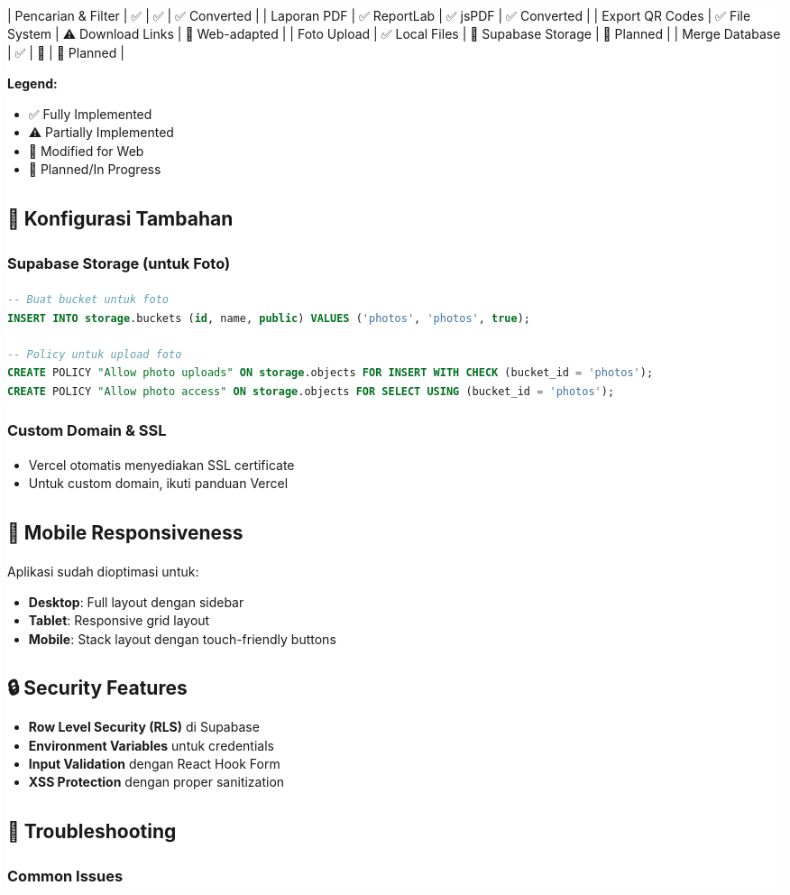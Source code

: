 | Pencarian & Filter | ✅ | ✅ | ✅ Converted |
| Laporan PDF | ✅ ReportLab | ✅ jsPDF | ✅ Converted |
| Export QR Codes | ✅ File System | ⚠️ Download Links | 🔄 Web-adapted |
| Foto Upload | ✅ Local Files | 🔄 Supabase Storage | 🚧 Planned |
| Merge Database | ✅ | 🚧 | 🚧 Planned |

**Legend:**
- ✅ Fully Implemented
- ⚠️ Partially Implemented  
- 🔄 Modified for Web
- 🚧 Planned/In Progress

## 🔧 Konfigurasi Tambahan

### Supabase Storage (untuk Foto)
```sql
-- Buat bucket untuk foto
INSERT INTO storage.buckets (id, name, public) VALUES ('photos', 'photos', true);

-- Policy untuk upload foto
CREATE POLICY "Allow photo uploads" ON storage.objects FOR INSERT WITH CHECK (bucket_id = 'photos');
CREATE POLICY "Allow photo access" ON storage.objects FOR SELECT USING (bucket_id = 'photos');
```

### Custom Domain & SSL
- Vercel otomatis menyediakan SSL certificate
- Untuk custom domain, ikuti panduan Vercel

## 📱 Mobile Responsiveness

Aplikasi sudah dioptimasi untuk:
- **Desktop**: Full layout dengan sidebar
- **Tablet**: Responsive grid layout  
- **Mobile**: Stack layout dengan touch-friendly buttons

## 🔒 Security Features

- **Row Level Security (RLS)** di Supabase
- **Environment Variables** untuk credentials
- **Input Validation** dengan React Hook Form
- **XSS Protection** dengan proper sanitization

## 🐛 Troubleshooting

### Common Issues
